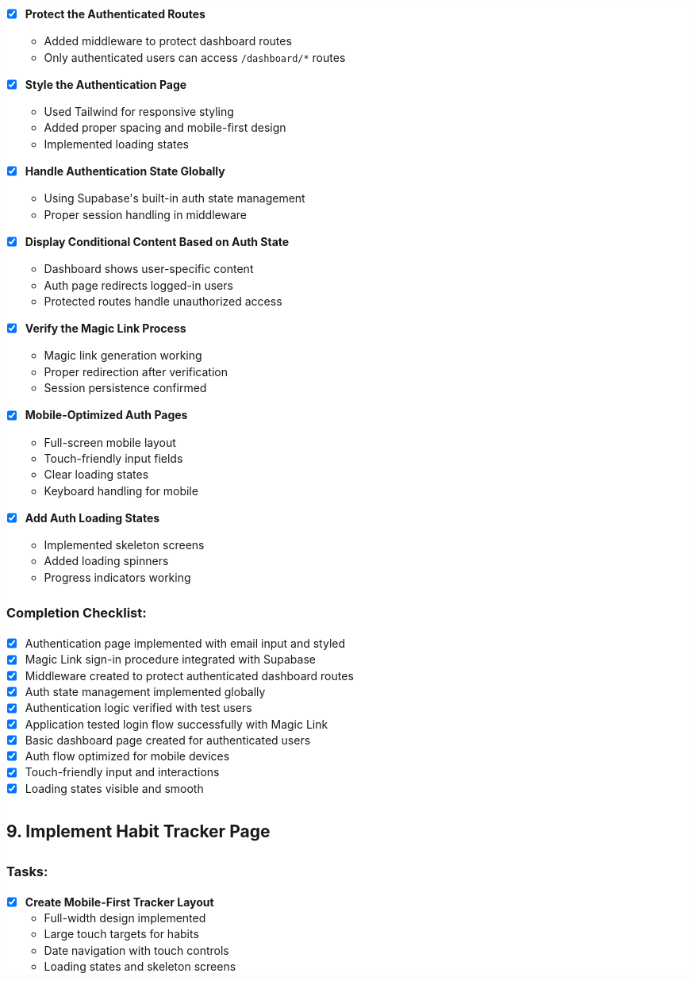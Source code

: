 - [x] **Protect the Authenticated Routes**
  - Added middleware to protect dashboard routes
  - Only authenticated users can access `/dashboard/*` routes

- [x] **Style the Authentication Page**
  - Used Tailwind for responsive styling
  - Added proper spacing and mobile-first design
  - Implemented loading states

- [x] **Handle Authentication State Globally**
  - Using Supabase's built-in auth state management
  - Proper session handling in middleware

- [x] **Display Conditional Content Based on Auth State**
  - Dashboard shows user-specific content
  - Auth page redirects logged-in users
  - Protected routes handle unauthorized access

- [x] **Verify the Magic Link Process**
  - Magic link generation working
  - Proper redirection after verification
  - Session persistence confirmed

- [x] **Mobile-Optimized Auth Pages**
  - Full-screen mobile layout
  - Touch-friendly input fields
  - Clear loading states
  - Keyboard handling for mobile

- [x] **Add Auth Loading States**
  - Implemented skeleton screens
  - Added loading spinners
  - Progress indicators working

### Completion Checklist:
- [x] Authentication page implemented with email input and styled
- [x] Magic Link sign-in procedure integrated with Supabase
- [x] Middleware created to protect authenticated dashboard routes
- [x] Auth state management implemented globally
- [x] Authentication logic verified with test users
- [x] Application tested login flow successfully with Magic Link
- [x] Basic dashboard page created for authenticated users
- [x] Auth flow optimized for mobile devices
- [x] Touch-friendly input and interactions
- [x] Loading states visible and smooth

## 9. Implement Habit Tracker Page

### Tasks:

- [x] **Create Mobile-First Tracker Layout**
  - Full-width design implemented
  - Large touch targets for habits
  - Date navigation with touch controls
  - Loading states and skeleton screens
